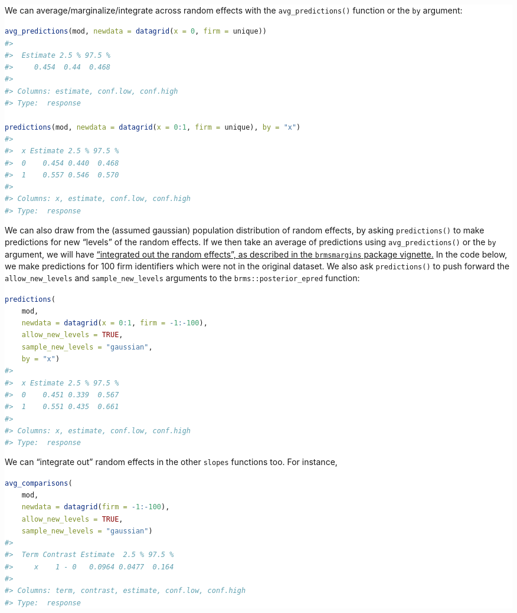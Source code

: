 We can average/marginalize/integrate across random effects with the
`avg_predictions()` function or the `by` argument:

``` r
avg_predictions(mod, newdata = datagrid(x = 0, firm = unique))
#> 
#>  Estimate 2.5 % 97.5 %
#>     0.454  0.44  0.468
#> 
#> Columns: estimate, conf.low, conf.high 
#> Type:  response

predictions(mod, newdata = datagrid(x = 0:1, firm = unique), by = "x")
#> 
#>  x Estimate 2.5 % 97.5 %
#>  0    0.454 0.440  0.468
#>  1    0.557 0.546  0.570
#> 
#> Columns: x, estimate, conf.low, conf.high 
#> Type:  response
```

We can also draw from the (assumed gaussian) population distribution of
random effects, by asking `predictions()` to make predictions for new
“levels” of the random effects. If we then take an average of
predictions using `avg_predictions()` or the `by` argument, we will have
[“integrated out the random effects”, as described in the `brmsmargins`
package
vignette.](https://cran.r-project.org/web/packages/brmsmargins/index.html)
In the code below, we make predictions for 100 firm identifiers which
were not in the original dataset. We also ask `predictions()` to push
forward the `allow_new_levels` and `sample_new_levels` arguments to the
`brms::posterior_epred` function:

``` r
predictions(
    mod,
    newdata = datagrid(x = 0:1, firm = -1:-100),
    allow_new_levels = TRUE,
    sample_new_levels = "gaussian",
    by = "x")
#> 
#>  x Estimate 2.5 % 97.5 %
#>  0    0.451 0.339  0.567
#>  1    0.551 0.435  0.661
#> 
#> Columns: x, estimate, conf.low, conf.high 
#> Type:  response
```

We can “integrate out” random effects in the other `slopes` functions
too. For instance,

``` r
avg_comparisons(
    mod,
    newdata = datagrid(firm = -1:-100),
    allow_new_levels = TRUE,
    sample_new_levels = "gaussian")
#> 
#>  Term Contrast Estimate  2.5 % 97.5 %
#>     x    1 - 0   0.0964 0.0477  0.164
#> 
#> Columns: term, contrast, estimate, conf.low, conf.high 
#> Type:  response
```
